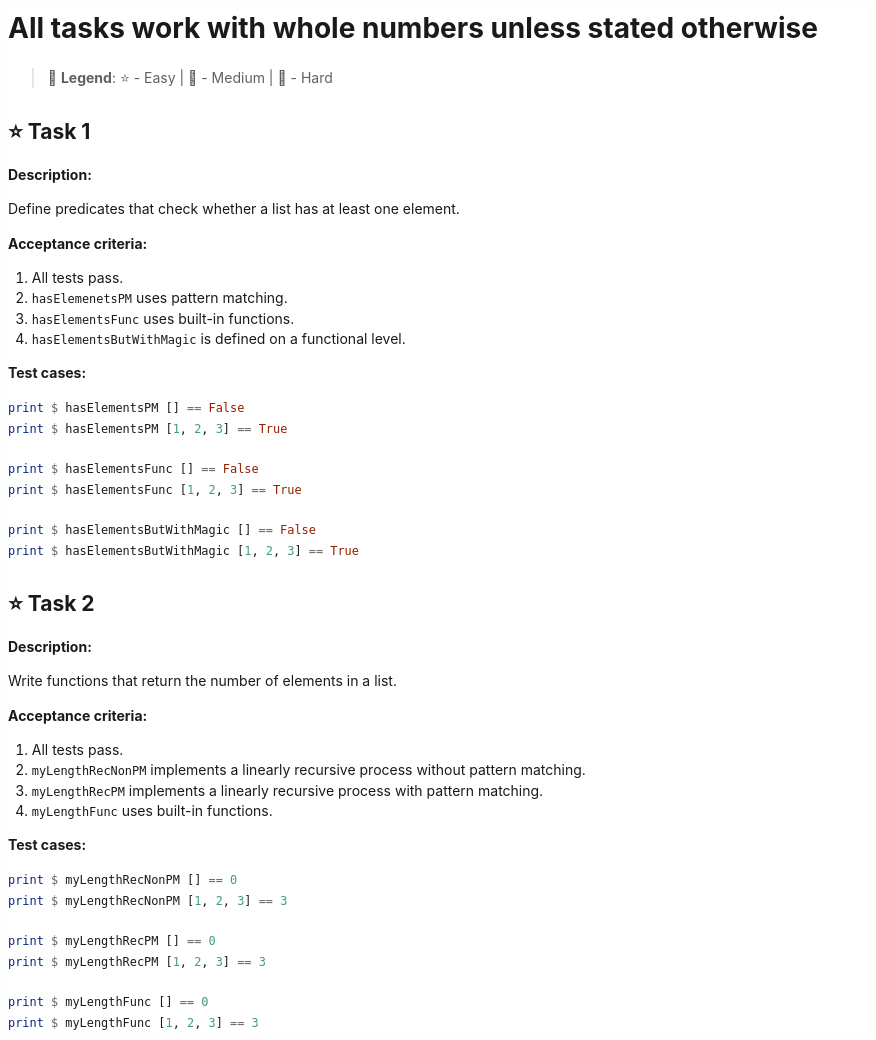 # All tasks work with whole numbers unless stated otherwise

> 🗿 **Legend**: ⭐ - Easy | 🌟 - Medium | 💫 - Hard

## ⭐ Task 1

**Description:**

Define predicates that check whether a list has at least one element.

**Acceptance criteria:**

1. All tests pass.
2. `hasElemenetsPM` uses pattern matching.
3. `hasElementsFunc` uses built-in functions.
4. `hasElementsButWithMagic` is defined on a functional level.

**Test cases:**

```haskell
print $ hasElementsPM [] == False
print $ hasElementsPM [1, 2, 3] == True

print $ hasElementsFunc [] == False
print $ hasElementsFunc [1, 2, 3] == True

print $ hasElementsButWithMagic [] == False
print $ hasElementsButWithMagic [1, 2, 3] == True
```

## ⭐ Task 2

**Description:**

Write functions that return the number of elements in a list.

**Acceptance criteria:**

1. All tests pass.
2. `myLengthRecNonPM` implements a linearly recursive process without pattern matching.
3. `myLengthRecPM` implements a linearly recursive process with pattern matching.
4. `myLengthFunc` uses built-in functions.

**Test cases:**

```haskell
print $ myLengthRecNonPM [] == 0
print $ myLengthRecNonPM [1, 2, 3] == 3

print $ myLengthRecPM [] == 0
print $ myLengthRecPM [1, 2, 3] == 3

print $ myLengthFunc [] == 0
print $ myLengthFunc [1, 2, 3] == 3
```

